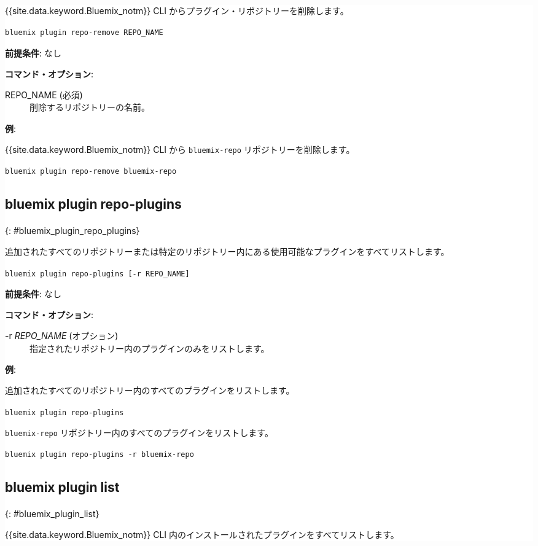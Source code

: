 {{site.data.keyword.Bluemix_notm}} CLI からプラグイン・リポジトリーを削除します。

```
bluemix plugin repo-remove REPO_NAME
```

<strong>前提条件</strong>: なし

<strong>コマンド・オプション</strong>:
   <dl>
   <dt>REPO_NAME (必須)</dt>
   <dd>削除するリポジトリーの名前。</dd>
   </dl>

<strong>例</strong>:

{{site.data.keyword.Bluemix_notm}} CLI から `bluemix-repo` リポジトリーを削除します。

```
bluemix plugin repo-remove bluemix-repo
```


## bluemix plugin repo-plugins
{: #bluemix_plugin_repo_plugins}

追加されたすべてのリポジトリーまたは特定のリポジトリー内にある使用可能なプラグインをすべてリストします。

```
bluemix plugin repo-plugins [-r REPO_NAME]
```

<strong>前提条件</strong>: なし

<strong>コマンド・オプション</strong>:

   <dl>
   <dt>-r <i>REPO_NAME</i> (オプション)</dt>
   <dd>指定されたリポジトリー内のプラグインのみをリストします。</dd>
   </dl>

<strong>例</strong>:

追加されたすべてのリポジトリー内のすべてのプラグインをリストします。

```
bluemix plugin repo-plugins
```

`bluemix-repo` リポジトリー内のすべてのプラグインをリストします。

```
bluemix plugin repo-plugins -r bluemix-repo
```


## bluemix plugin list
{: #bluemix_plugin_list}

{{site.data.keyword.Bluemix_notm}} CLI 内のインストールされたプラグインをすべてリストします。
